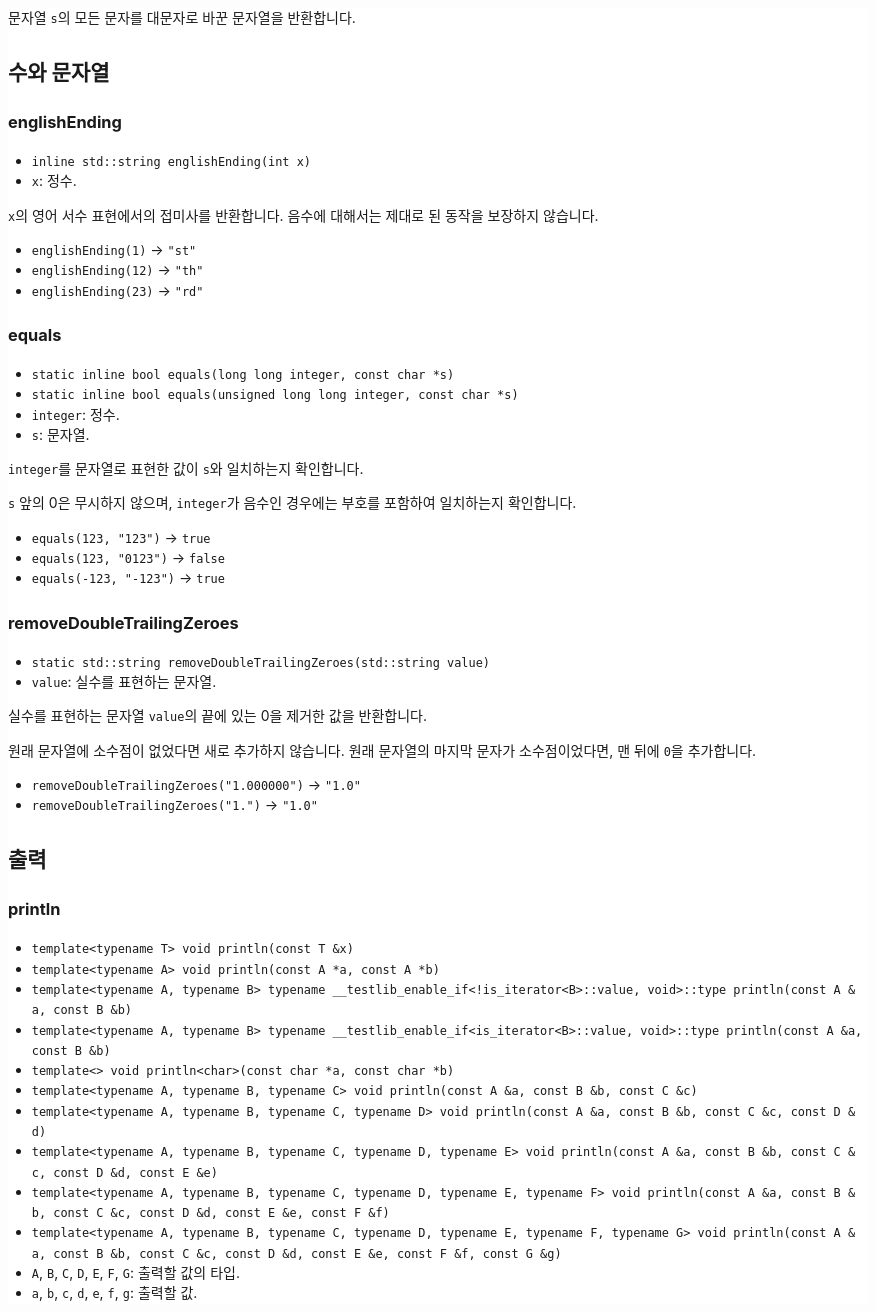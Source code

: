 문자열 `s`의 모든 문자를 대문자로 바꾼 문자열을 반환합니다.

## 수와 문자열

### englishEnding

- `inline std::string englishEnding(int x)`
- `x`: 정수.

`x`의 영어 서수 표현에서의 접미사를 반환합니다. 음수에 대해서는 제대로 된 동작을 보장하지 않습니다.

- `englishEnding(1)` &rarr; `"st"`
- `englishEnding(12)` &rarr; `"th"`
- `englishEnding(23)` &rarr; `"rd"`

### equals

- `static inline bool equals(long long integer, const char *s)`
- `static inline bool equals(unsigned long long integer, const char *s)`
- `integer`: 정수.
- `s`: 문자열.

`integer`를 문자열로 표현한 값이 `s`와 일치하는지 확인합니다.

`s` 앞의 0은 무시하지 않으며, `integer`가 음수인 경우에는 부호를 포함하여 일치하는지 확인합니다.

- `equals(123, "123")` &rarr; `true`
- `equals(123, "0123")` &rarr; `false`
- `equals(-123, "-123")` &rarr; `true`

### removeDoubleTrailingZeroes

- `static std::string removeDoubleTrailingZeroes(std::string value)`
- `value`: 실수를 표현하는 문자열.

실수를 표현하는 문자열 `value`의 끝에 있는 0을 제거한 값을 반환합니다.

원래 문자열에 소수점이 없었다면 새로 추가하지 않습니다. 원래 문자열의 마지막 문자가 소수점이었다면, 맨 뒤에 `0`을 추가합니다.

- `removeDoubleTrailingZeroes("1.000000")` &rarr; `"1.0"`
- `removeDoubleTrailingZeroes("1.")` &rarr; `"1.0"`

## 출력

### println

- `template<typename T> void println(const T &x)`
- `template<typename A> void println(const A *a, const A *b)`
- `template<typename A, typename B> typename __testlib_enable_if<!is_iterator<B>::value, void>::type println(const A &a, const B &b)`
- `template<typename A, typename B> typename __testlib_enable_if<is_iterator<B>::value, void>::type println(const A &a, const B &b)`
- `template<> void println<char>(const char *a, const char *b)`
- `template<typename A, typename B, typename C> void println(const A &a, const B &b, const C &c)`
- `template<typename A, typename B, typename C, typename D> void println(const A &a, const B &b, const C &c, const D &d)`
- `template<typename A, typename B, typename C, typename D, typename E> void println(const A &a, const B &b, const C &c, const D &d, const E &e)`
- `template<typename A, typename B, typename C, typename D, typename E, typename F> void println(const A &a, const B &b, const C &c, const D &d, const E &e, const F &f)`
- `template<typename A, typename B, typename C, typename D, typename E, typename F, typename G> void println(const A &a, const B &b, const C &c, const D &d, const E &e, const F &f, const G &g)`
- `A`, `B`, `C`, `D`, `E`, `F`, `G`: 출력할 값의 타입.
- `a`, `b`, `c`, `d`, `e`, `f`, `g`: 출력할 값.

